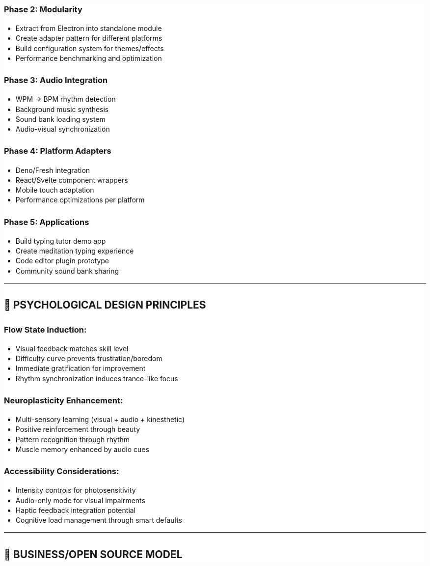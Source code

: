 ### **Phase 2: Modularity**
- Extract from Electron into standalone module
- Create adapter pattern for different platforms
- Build configuration system for themes/effects
- Performance benchmarking and optimization

### **Phase 3: Audio Integration**
- WPM → BPM rhythm detection
- Background music synthesis
- Sound bank loading system
- Audio-visual synchronization

### **Phase 4: Platform Adapters**
- Deno/Fresh integration
- React/Svelte component wrappers
- Mobile touch adaptation
- Performance optimizations per platform

### **Phase 5: Applications**
- Build typing tutor demo app
- Create meditation typing experience
- Code editor plugin prototype
- Community sound bank sharing

---

## 🧠 PSYCHOLOGICAL DESIGN PRINCIPLES

### **Flow State Induction:**
- Visual feedback matches skill level
- Difficulty curve prevents frustration/boredom
- Immediate gratification for improvement
- Rhythm synchronization induces trance-like focus

### **Neuroplasticity Enhancement:**
- Multi-sensory learning (visual + audio + kinesthetic)
- Positive reinforcement through beauty
- Pattern recognition through rhythm
- Muscle memory enhanced by audio cues

### **Accessibility Considerations:**
- Intensity controls for photosensitivity
- Audio-only mode for visual impairments
- Haptic feedback integration potential
- Cognitive load management through smart defaults

---

## 🚀 BUSINESS/OPEN SOURCE MODEL
